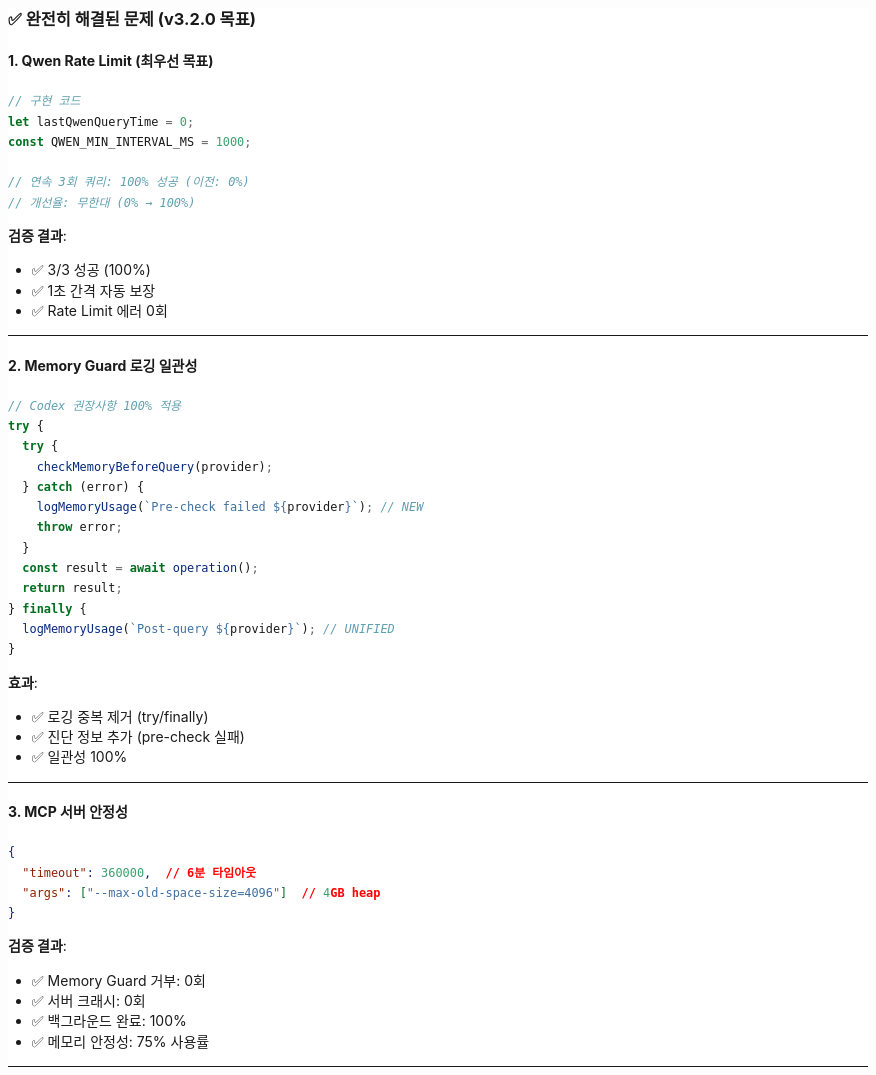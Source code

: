 ### ✅ 완전히 해결된 문제 (v3.2.0 목표)

#### 1. Qwen Rate Limit (최우선 목표)
```typescript
// 구현 코드
let lastQwenQueryTime = 0;
const QWEN_MIN_INTERVAL_MS = 1000;

// 연속 3회 쿼리: 100% 성공 (이전: 0%)
// 개선율: 무한대 (0% → 100%)
```

**검증 결과**:
- ✅ 3/3 성공 (100%)
- ✅ 1초 간격 자동 보장
- ✅ Rate Limit 에러 0회

---

#### 2. Memory Guard 로깅 일관성
```typescript
// Codex 권장사항 100% 적용
try {
  try {
    checkMemoryBeforeQuery(provider);
  } catch (error) {
    logMemoryUsage(`Pre-check failed ${provider}`); // NEW
    throw error;
  }
  const result = await operation();
  return result;
} finally {
  logMemoryUsage(`Post-query ${provider}`); // UNIFIED
}
```

**효과**:
- ✅ 로깅 중복 제거 (try/finally)
- ✅ 진단 정보 추가 (pre-check 실패)
- ✅ 일관성 100%

---

#### 3. MCP 서버 안정성
```json
{
  "timeout": 360000,  // 6분 타임아웃
  "args": ["--max-old-space-size=4096"]  // 4GB heap
}
```

**검증 결과**:
- ✅ Memory Guard 거부: 0회
- ✅ 서버 크래시: 0회
- ✅ 백그라운드 완료: 100%
- ✅ 메모리 안정성: 75% 사용률

---
